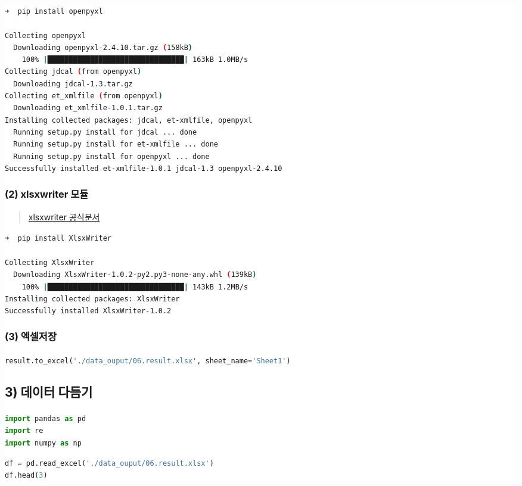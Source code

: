 ```sh
➜  pip install openpyxl

Collecting openpyxl
  Downloading openpyxl-2.4.10.tar.gz (158kB)
    100% |████████████████████████████████| 163kB 1.0MB/s 
Collecting jdcal (from openpyxl)
  Downloading jdcal-1.3.tar.gz
Collecting et_xmlfile (from openpyxl)
  Downloading et_xmlfile-1.0.1.tar.gz
Installing collected packages: jdcal, et-xmlfile, openpyxl
  Running setup.py install for jdcal ... done
  Running setup.py install for et-xmlfile ... done
  Running setup.py install for openpyxl ... done
Successfully installed et-xmlfile-1.0.1 jdcal-1.3 openpyxl-2.4.10
```

### (2) xlsxwriter 모듈

> [xlsxwriter 공식문서](http://xlsxwriter.readthedocs.io/)

```sh
➜  pip install XlsxWriter

Collecting XlsxWriter
  Downloading XlsxWriter-1.0.2-py2.py3-none-any.whl (139kB)
    100% |████████████████████████████████| 143kB 1.2MB/s 
Installing collected packages: XlsxWriter
Successfully installed XlsxWriter-1.0.2
```

### (3) 엑셀저장


```python
result.to_excel('./data_ouput/06.result.xlsx', sheet_name='Sheet1')
```

## 3) 데이터 다듬기


```python
import pandas as pd
import re
import numpy as np
```


```python
df = pd.read_excel('./data_ouput/06.result.xlsx')
df.head(3)
```




<div>
<style scoped>
    .dataframe tbody tr th:only-of-type {
        vertical-align: middle;
    }
